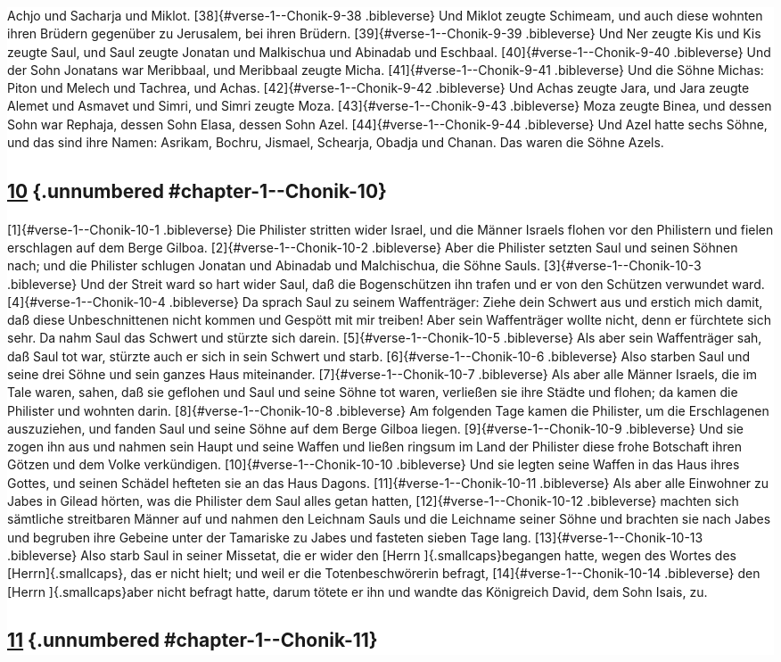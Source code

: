 Achjo und Sacharja und Miklot. [38]{#verse-1--Chonik-9-38 .bibleverse} Und Miklot zeugte Schimeam, und auch diese wohnten ihren Brüdern gegenüber zu Jerusalem, bei ihren Brüdern. [39]{#verse-1--Chonik-9-39 .bibleverse} Und Ner zeugte Kis und Kis zeugte Saul, und Saul zeugte Jonatan und Malkischua und Abinadab und Eschbaal. [40]{#verse-1--Chonik-9-40 .bibleverse} Und der Sohn Jonatans war Meribbaal, und Meribbaal zeugte Micha. [41]{#verse-1--Chonik-9-41 .bibleverse} Und die Söhne Michas: Piton und Melech und Tachrea, und Achas. [42]{#verse-1--Chonik-9-42 .bibleverse} Und Achas zeugte Jara, und Jara zeugte Alemet und Asmavet und Simri, und Simri zeugte Moza. [43]{#verse-1--Chonik-9-43 .bibleverse} Moza zeugte Binea, und dessen Sohn war Rephaja, dessen Sohn Elasa, dessen Sohn Azel. [44]{#verse-1--Chonik-9-44 .bibleverse} Und Azel hatte sechs Söhne, und das sind ihre Namen: Asrikam, Bochru, Jismael, Schearja, Obadja und Chanan. Das waren die Söhne Azels. 

## [10](#book-1--Chonik) {.unnumbered #chapter-1--Chonik-10} 
[1]{#verse-1--Chonik-10-1 .bibleverse} Die Philister stritten wider Israel, und die Männer Israels flohen vor den Philistern und fielen erschlagen auf dem Berge Gilboa. [2]{#verse-1--Chonik-10-2 .bibleverse} Aber die Philister setzten Saul und seinen Söhnen nach; und die Philister schlugen Jonatan und Abinadab und Malchischua, die Söhne Sauls. [3]{#verse-1--Chonik-10-3 .bibleverse} Und der Streit ward so hart wider Saul, daß die Bogenschützen ihn trafen und er von den Schützen verwundet ward. [4]{#verse-1--Chonik-10-4 .bibleverse} Da sprach Saul zu seinem Waffenträger: Ziehe dein Schwert aus und erstich mich damit, daß diese Unbeschnittenen nicht kommen und Gespött mit mir treiben! Aber sein Waffenträger wollte nicht, denn er fürchtete sich sehr. Da nahm Saul das Schwert und stürzte sich darein. [5]{#verse-1--Chonik-10-5 .bibleverse} Als aber sein Waffenträger sah, daß Saul tot war, stürzte auch er sich in sein Schwert und starb. [6]{#verse-1--Chonik-10-6 .bibleverse} Also starben Saul und seine drei Söhne und sein ganzes Haus miteinander. [7]{#verse-1--Chonik-10-7 .bibleverse} Als aber alle Männer Israels, die im Tale waren, sahen, daß sie geflohen und Saul und seine Söhne tot waren, verließen sie ihre Städte und flohen; da kamen die Philister und wohnten darin. [8]{#verse-1--Chonik-10-8 .bibleverse} Am folgenden Tage kamen die Philister, um die Erschlagenen auszuziehen, und fanden Saul und seine Söhne auf dem Berge Gilboa liegen. [9]{#verse-1--Chonik-10-9 .bibleverse} Und sie zogen ihn aus und nahmen sein Haupt und seine Waffen und ließen ringsum im Land der Philister diese frohe Botschaft ihren Götzen und dem Volke verkündigen. [10]{#verse-1--Chonik-10-10 .bibleverse} Und sie legten seine Waffen in das Haus ihres Gottes, und seinen Schädel hefteten sie an das Haus Dagons. [11]{#verse-1--Chonik-10-11 .bibleverse} Als aber alle Einwohner zu Jabes in Gilead hörten, was die Philister dem Saul alles getan hatten, [12]{#verse-1--Chonik-10-12 .bibleverse} machten sich sämtliche streitbaren Männer auf und nahmen den Leichnam Sauls und die Leichname seiner Söhne und brachten sie nach Jabes und begruben ihre Gebeine unter der Tamariske zu Jabes und fasteten sieben Tage lang. [13]{#verse-1--Chonik-10-13 .bibleverse} Also starb Saul in seiner Missetat, die er wider den [Herrn ]{.smallcaps}begangen hatte, wegen des Wortes des [Herrn]{.smallcaps}, das er nicht hielt; und weil er die Totenbeschwörerin befragt, [14]{#verse-1--Chonik-10-14 .bibleverse} den [Herrn ]{.smallcaps}aber nicht befragt hatte, darum tötete er ihn und wandte das Königreich David, dem Sohn Isais, zu. 

## [11](#book-1--Chonik) {.unnumbered #chapter-1--Chonik-11} 